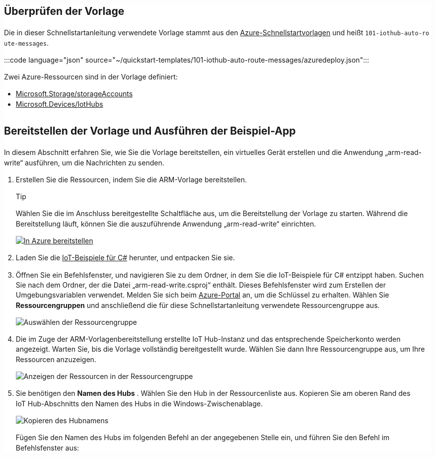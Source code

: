 ## <a name="review-the-template"></a>Überprüfen der Vorlage

Die in dieser Schnellstartanleitung verwendete Vorlage stammt aus den [Azure-Schnellstartvorlagen](https://azure.microsoft.com/resources/templates/101-iothub-auto-route-messages) und heißt `101-iothub-auto-route-messages`.

:::code language="json" source="~/quickstart-templates/101-iothub-auto-route-messages/azuredeploy.json":::

Zwei Azure-Ressourcen sind in der Vorlage definiert:

- [Microsoft.Storage/storageAccounts](/azure/templates/microsoft.storage/storageaccounts)
- [Microsoft.Devices/IotHubs](/azure/templates/microsoft.devices/iothubs)

## <a name="deploy-the-template-and-run-the-sample-app"></a>Bereitstellen der Vorlage und Ausführen der Beispiel-App

In diesem Abschnitt erfahren Sie, wie Sie die Vorlage bereitstellen, ein virtuelles Gerät erstellen und die Anwendung „arm-read-write“ ausführen, um die Nachrichten zu senden.

1. Erstellen Sie die Ressourcen, indem Sie die ARM-Vorlage bereitstellen.

    > [!TIP]
    > Wählen Sie die im Anschluss bereitgestellte Schaltfläche aus, um die Bereitstellung der Vorlage zu starten. Während die Bereitstellung läuft, können Sie die auszuführende Anwendung „arm-read-write“ einrichten.

    [![In Azure bereitstellen](https://raw.githubusercontent.com/Azure/azure-quickstart-templates/master/1-CONTRIBUTION-GUIDE/images/deploytoazure.svg?sanitize=true)](https://portal.azure.com/#create/Microsoft.Template/uri/https%3A%2F%2Fraw.githubusercontent.com%2FAzure%2Fazure-quickstart-templates%2Fmaster%2F101-iothub-auto-route-messages%2Fazuredeploy.json)

1. Laden Sie die [IoT-Beispiele für C#](/samples/azure-samples/azure-iot-samples-csharp/azure-iot-samples-for-csharp-net/) herunter, und entpacken Sie sie.

1. Öffnen Sie ein Befehlsfenster, und navigieren Sie zu dem Ordner, in dem Sie die IoT-Beispiele für C# entzippt haben. Suchen Sie nach dem Ordner, der die Datei „arm-read-write.csproj“ enthält. Dieses Befehlsfenster wird zum Erstellen der Umgebungsvariablen verwendet. Melden Sie sich beim [Azure-Portal](https://portal.azure.com) an, um die Schlüssel zu erhalten. Wählen Sie **Ressourcengruppen** und anschließend die für diese Schnellstartanleitung verwendete Ressourcengruppe aus.

   ![Auswählen der Ressourcengruppe](./media/horizontal-arm-route-messages/01-select-resource-group.png)

1. Die im Zuge der ARM-Vorlagenbereitstellung erstellte IoT Hub-Instanz und das entsprechende Speicherkonto werden angezeigt. Warten Sie, bis die Vorlage vollständig bereitgestellt wurde. Wählen Sie dann Ihre Ressourcengruppe aus, um Ihre Ressourcen anzuzeigen.

   ![Anzeigen der Ressourcen in der Ressourcengruppe](./media/horizontal-arm-route-messages/02-view-resources-in-group.png)

1. Sie benötigen den **Namen des Hubs** . Wählen Sie den Hub in der Ressourcenliste aus. Kopieren Sie am oberen Rand des IoT Hub-Abschnitts den Namen des Hubs in die Windows-Zwischenablage.

   ![Kopieren des Hubnamens](./media/horizontal-arm-route-messages/03-copy-hub-name.png)

    Fügen Sie den Namen des Hubs im folgenden Befehl an der angegebenen Stelle ein, und führen Sie den Befehl im Befehlsfenster aus:
